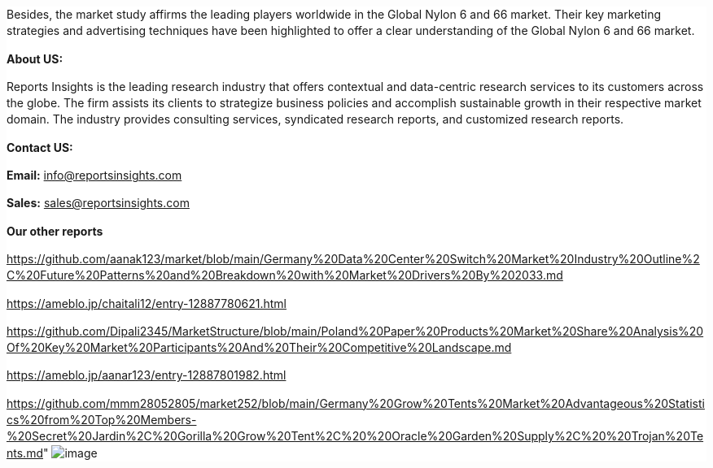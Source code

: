 Besides, the market study affirms the leading players worldwide in the Global Nylon 6 and 66 market. Their key marketing strategies and advertising techniques have been highlighted to offer a clear understanding of the Global Nylon 6 and 66 market.

<strong><strong>About US</strong>:</strong>

Reports Insights is the leading research industry that offers contextual and data-centric research services to its customers across the globe. The firm assists its clients to strategize business policies and accomplish sustainable growth in their respective market domain. The industry provides consulting services, syndicated research reports, and customized research reports.

<strong>Contact US:</strong>

<p class=><b>Email:</b> <a href=mailto:info@reportsinsights.com>info@reportsinsights.com</a></p>
<p class=><b>Sales:</b> <a href=mailto:sales@reportsinsights.com>sales@reportsinsights.com</a></p>

<strong>Our other reports</strong>

<a href=https://github.com/aanak123/market/blob/main/Germany%20Data%20Center%20Switch%20Market%20Industry%20Outline%2C%20Future%20Patterns%20and%20Breakdown%20with%20Market%20Drivers%20By%202033.md>https://github.com/aanak123/market/blob/main/Germany%20Data%20Center%20Switch%20Market%20Industry%20Outline%2C%20Future%20Patterns%20and%20Breakdown%20with%20Market%20Drivers%20By%202033.md</a>

<a href=https://ameblo.jp/chaitali12/entry-12887780621.html>https://ameblo.jp/chaitali12/entry-12887780621.html</a>

<a href=https://github.com/Dipali2345/MarketStructure/blob/main/Poland%20Paper%20Products%20Market%20Share%20Analysis%20Of%20Key%20Market%20Participants%20And%20Their%20Competitive%20Landscape.md>https://github.com/Dipali2345/MarketStructure/blob/main/Poland%20Paper%20Products%20Market%20Share%20Analysis%20Of%20Key%20Market%20Participants%20And%20Their%20Competitive%20Landscape.md</a>

<a href=https://ameblo.jp/aanar123/entry-12887801982.html>https://ameblo.jp/aanar123/entry-12887801982.html</a>

<a href=https://github.com/mmm28052805/market252/blob/main/Germany%20Grow%20Tents%20Market%20Advantageous%20Statistics%20from%20Top%20Members-%20Secret%20Jardin%2C%20Gorilla%20Grow%20Tent%2C%20%20Oracle%20Garden%20Supply%2C%20%20Trojan%20Tents.md>https://github.com/mmm28052805/market252/blob/main/Germany%20Grow%20Tents%20Market%20Advantageous%20Statistics%20from%20Top%20Members-%20Secret%20Jardin%2C%20Gorilla%20Grow%20Tent%2C%20%20Oracle%20Garden%20Supply%2C%20%20Trojan%20Tents.md</a>"
![image](https://github.com/user-attachments/assets/8ad91fce-0978-4e7c-8901-2e29d93ef25a)
